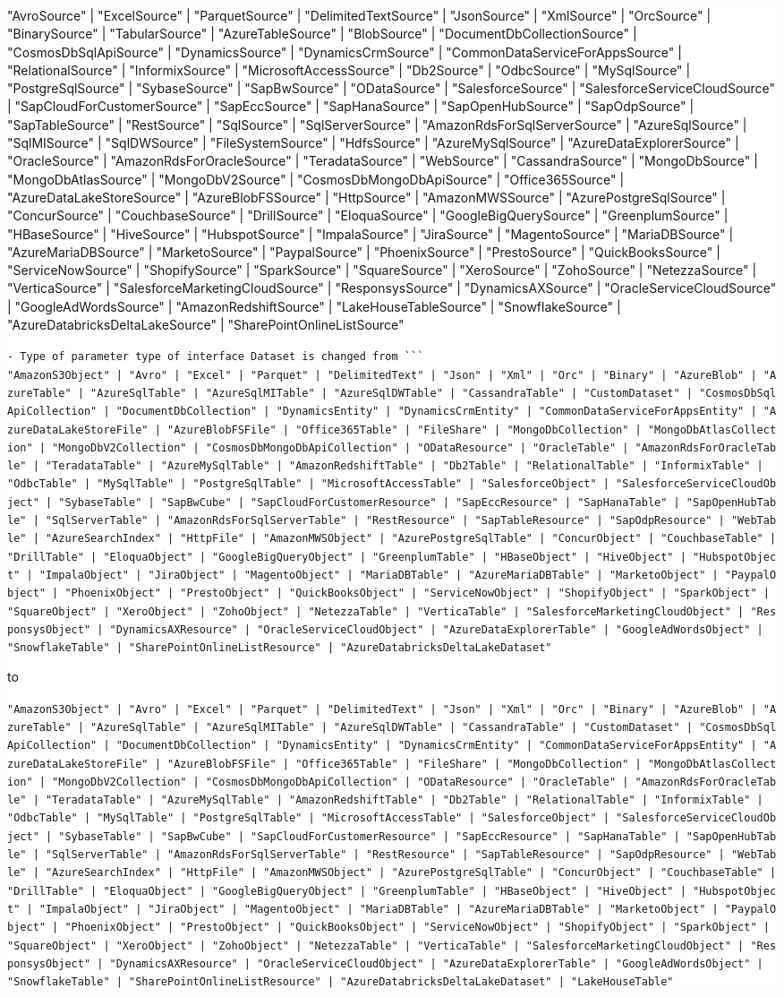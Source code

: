   "AvroSource" | "ExcelSource" | "ParquetSource" | "DelimitedTextSource" | "JsonSource" | "XmlSource" | "OrcSource" | "BinarySource" | "TabularSource" | "AzureTableSource" | "BlobSource" | "DocumentDbCollectionSource" | "CosmosDbSqlApiSource" | "DynamicsSource" | "DynamicsCrmSource" | "CommonDataServiceForAppsSource" | "RelationalSource" | "InformixSource" | "MicrosoftAccessSource" | "Db2Source" | "OdbcSource" | "MySqlSource" | "PostgreSqlSource" | "SybaseSource" | "SapBwSource" | "ODataSource" | "SalesforceSource" | "SalesforceServiceCloudSource" | "SapCloudForCustomerSource" | "SapEccSource" | "SapHanaSource" | "SapOpenHubSource" | "SapOdpSource" | "SapTableSource" | "RestSource" | "SqlSource" | "SqlServerSource" | "AmazonRdsForSqlServerSource" | "AzureSqlSource" | "SqlMISource" | "SqlDWSource" | "FileSystemSource" | "HdfsSource" | "AzureMySqlSource" | "AzureDataExplorerSource" | "OracleSource" | "AmazonRdsForOracleSource" | "TeradataSource" | "WebSource" | "CassandraSource" | "MongoDbSource" | "MongoDbAtlasSource" | "MongoDbV2Source" | "CosmosDbMongoDbApiSource" | "Office365Source" | "AzureDataLakeStoreSource" | "AzureBlobFSSource" | "HttpSource" | "AmazonMWSSource" | "AzurePostgreSqlSource" | "ConcurSource" | "CouchbaseSource" | "DrillSource" | "EloquaSource" | "GoogleBigQuerySource" | "GreenplumSource" | "HBaseSource" | "HiveSource" | "HubspotSource" | "ImpalaSource" | "JiraSource" | "MagentoSource" | "MariaDBSource" | "AzureMariaDBSource" | "MarketoSource" | "PaypalSource" | "PhoenixSource" | "PrestoSource" | "QuickBooksSource" | "ServiceNowSource" | "ShopifySource" | "SparkSource" | "SquareSource" | "XeroSource" | "ZohoSource" | "NetezzaSource" | "VerticaSource" | "SalesforceMarketingCloudSource" | "ResponsysSource" | "DynamicsAXSource" | "OracleServiceCloudSource" | "GoogleAdWordsSource" | "AmazonRedshiftSource" | "LakeHouseTableSource" | "SnowflakeSource" | "AzureDatabricksDeltaLakeSource" | "SharePointOnlineListSource"
  ```
  - Type of parameter type of interface Dataset is changed from ```
  "AmazonS3Object" | "Avro" | "Excel" | "Parquet" | "DelimitedText" | "Json" | "Xml" | "Orc" | "Binary" | "AzureBlob" | "AzureTable" | "AzureSqlTable" | "AzureSqlMITable" | "AzureSqlDWTable" | "CassandraTable" | "CustomDataset" | "CosmosDbSqlApiCollection" | "DocumentDbCollection" | "DynamicsEntity" | "DynamicsCrmEntity" | "CommonDataServiceForAppsEntity" | "AzureDataLakeStoreFile" | "AzureBlobFSFile" | "Office365Table" | "FileShare" | "MongoDbCollection" | "MongoDbAtlasCollection" | "MongoDbV2Collection" | "CosmosDbMongoDbApiCollection" | "ODataResource" | "OracleTable" | "AmazonRdsForOracleTable" | "TeradataTable" | "AzureMySqlTable" | "AmazonRedshiftTable" | "Db2Table" | "RelationalTable" | "InformixTable" | "OdbcTable" | "MySqlTable" | "PostgreSqlTable" | "MicrosoftAccessTable" | "SalesforceObject" | "SalesforceServiceCloudObject" | "SybaseTable" | "SapBwCube" | "SapCloudForCustomerResource" | "SapEccResource" | "SapHanaTable" | "SapOpenHubTable" | "SqlServerTable" | "AmazonRdsForSqlServerTable" | "RestResource" | "SapTableResource" | "SapOdpResource" | "WebTable" | "AzureSearchIndex" | "HttpFile" | "AmazonMWSObject" | "AzurePostgreSqlTable" | "ConcurObject" | "CouchbaseTable" | "DrillTable" | "EloquaObject" | "GoogleBigQueryObject" | "GreenplumTable" | "HBaseObject" | "HiveObject" | "HubspotObject" | "ImpalaObject" | "JiraObject" | "MagentoObject" | "MariaDBTable" | "AzureMariaDBTable" | "MarketoObject" | "PaypalObject" | "PhoenixObject" | "PrestoObject" | "QuickBooksObject" | "ServiceNowObject" | "ShopifyObject" | "SparkObject" | "SquareObject" | "XeroObject" | "ZohoObject" | "NetezzaTable" | "VerticaTable" | "SalesforceMarketingCloudObject" | "ResponsysObject" | "DynamicsAXResource" | "OracleServiceCloudObject" | "AzureDataExplorerTable" | "GoogleAdWordsObject" | "SnowflakeTable" | "SharePointOnlineListResource" | "AzureDatabricksDeltaLakeDataset"
  ``` 
  to 
  ```
  "AmazonS3Object" | "Avro" | "Excel" | "Parquet" | "DelimitedText" | "Json" | "Xml" | "Orc" | "Binary" | "AzureBlob" | "AzureTable" | "AzureSqlTable" | "AzureSqlMITable" | "AzureSqlDWTable" | "CassandraTable" | "CustomDataset" | "CosmosDbSqlApiCollection" | "DocumentDbCollection" | "DynamicsEntity" | "DynamicsCrmEntity" | "CommonDataServiceForAppsEntity" | "AzureDataLakeStoreFile" | "AzureBlobFSFile" | "Office365Table" | "FileShare" | "MongoDbCollection" | "MongoDbAtlasCollection" | "MongoDbV2Collection" | "CosmosDbMongoDbApiCollection" | "ODataResource" | "OracleTable" | "AmazonRdsForOracleTable" | "TeradataTable" | "AzureMySqlTable" | "AmazonRedshiftTable" | "Db2Table" | "RelationalTable" | "InformixTable" | "OdbcTable" | "MySqlTable" | "PostgreSqlTable" | "MicrosoftAccessTable" | "SalesforceObject" | "SalesforceServiceCloudObject" | "SybaseTable" | "SapBwCube" | "SapCloudForCustomerResource" | "SapEccResource" | "SapHanaTable" | "SapOpenHubTable" | "SqlServerTable" | "AmazonRdsForSqlServerTable" | "RestResource" | "SapTableResource" | "SapOdpResource" | "WebTable" | "AzureSearchIndex" | "HttpFile" | "AmazonMWSObject" | "AzurePostgreSqlTable" | "ConcurObject" | "CouchbaseTable" | "DrillTable" | "EloquaObject" | "GoogleBigQueryObject" | "GreenplumTable" | "HBaseObject" | "HiveObject" | "HubspotObject" | "ImpalaObject" | "JiraObject" | "MagentoObject" | "MariaDBTable" | "AzureMariaDBTable" | "MarketoObject" | "PaypalObject" | "PhoenixObject" | "PrestoObject" | "QuickBooksObject" | "ServiceNowObject" | "ShopifyObject" | "SparkObject" | "SquareObject" | "XeroObject" | "ZohoObject" | "NetezzaTable" | "VerticaTable" | "SalesforceMarketingCloudObject" | "ResponsysObject" | "DynamicsAXResource" | "OracleServiceCloudObject" | "AzureDataExplorerTable" | "GoogleAdWordsObject" | "SnowflakeTable" | "SharePointOnlineListResource" | "AzureDatabricksDeltaLakeDataset" | "LakeHouseTable"
  ```